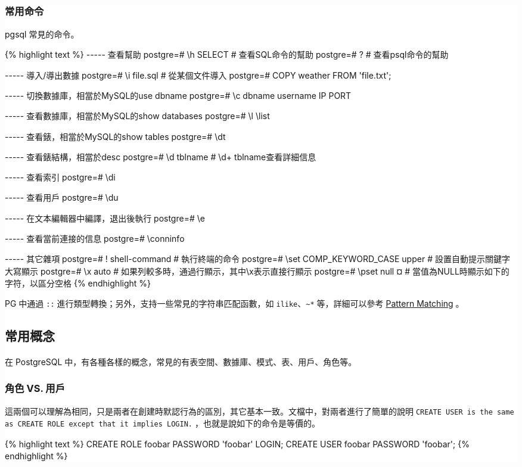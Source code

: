 ### 常用命令

pgsql 常見的命令。

{% highlight text %}
----- 查看幫助
postgre=# \h SELECT            # 查看SQL命令的幫助
postgre=# \?                   # 查看psql命令的幫助

----- 導入/導出數據
postgre=# \i file.sql          # 從某個文件導入
postgre=# COPY weather FROM 'file.txt';

----- 切換數據庫，相當於MySQL的use dbname
postgre=# \c dbname username IP PORT

----- 查看數據庫，相當於MySQL的show databases
postgre=# \l    \list

----- 查看錶，相當於MySQL的show tables
postgre=# \dt

----- 查看錶結構，相當於desc
postgre=# \d tblname           # \d+ tblname查看詳細信息

----- 查看索引
postgre=# \di

----- 查看用戶
postgre=# \du

----- 在文本編輯器中編譯，退出後執行
postgre=# \e

----- 查看當前連接的信息
postgre=# \conninfo

----- 其它雜項
postgre=# \! shell-command                   # 執行終端的命令
postgre=# \set COMP_KEYWORD_CASE upper       # 設置自動提示關鍵字大寫顯示
postgre=# \x auto                            # 如果列較多時，通過行顯示，其中\x表示直接行顯示
postgre=# \pset null ¤                       # 當值為NULL時顯示如下的字符，以區分空格
{% endhighlight %}

PG 中通過 `::` 進行類型轉換；另外，支持一些常見的字符串匹配函數，如 `ilike`、`~*` 等，詳細可以參考 [Pattern Matching](https://www.postgresql.org/docs/9.6/static/functions-matching.html) 。

## 常用概念

在 PostgreSQL 中，有各種各樣的概念，常見的有表空間、數據庫、模式、表、用戶、角色等。

### 角色 VS. 用戶

這兩個可以理解為相同，只是兩者在創建時默認行為的區別，其它基本一致。文檔中，對兩者進行了簡單的說明 `CREATE USER is the same as CREATE ROLE except that it implies LOGIN.` ，也就是說如下的命令是等價的。

{% highlight text %}
CREATE ROLE foobar PASSWORD 'foobar' LOGIN;
CREATE USER foobar PASSWORD 'foobar';
{% endhighlight %}
